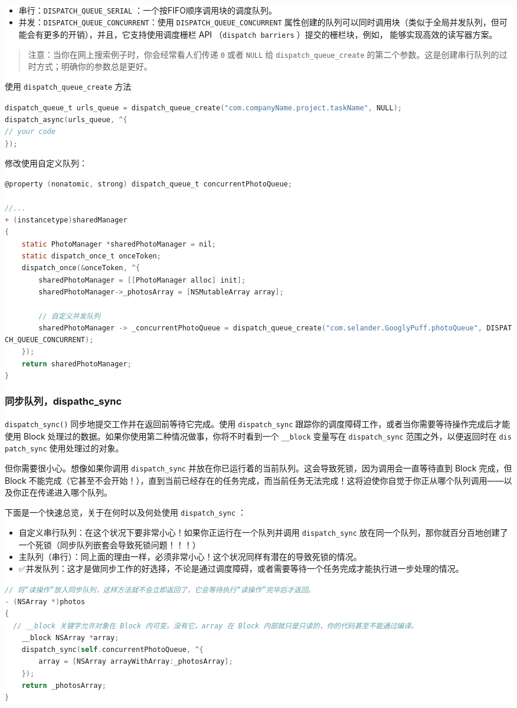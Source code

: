 * 串行：`DISPATCH_QUEUE_SERIAL` ：一个按FIFO顺序调用块的调度队列。
* 并发：`DISPATCH_QUEUE_CONCURRENT`：使用 `DISPATCH_QUEUE_CONCURRENT` 属性创建的队列可以同时调用块（类似于全局并发队列，但可能会有更多的开销），并且，它支持使用调度栅栏 API （`dispatch barriers` ）提交的栅栏块，例如， 能够实现高效的读写器方案。

> 注意：当你在网上搜索例子时，你会经常看人们传递 `0` 或者 `NULL` 给 `dispatch_queue_create` 的第二个参数。这是创建串行队列的过时方式；明确你的参数总是更好。

使用 `dispatch_queue_create` 方法

  ```objective-c
dispatch_queue_t urls_queue = dispatch_queue_create("com.companyName.project.taskName", NULL);
dispatch_async(urls_queue, ^{
  // your code
});
  ```


修改使用自定义队列：

```objective-c
@property (nonatomic, strong) dispatch_queue_t concurrentPhotoQueue;

//...
+ (instancetype)sharedManager
{
    static PhotoManager *sharedPhotoManager = nil;
    static dispatch_once_t onceToken;
    dispatch_once(&onceToken, ^{
        sharedPhotoManager = [[PhotoManager alloc] init];
        sharedPhotoManager->_photosArray = [NSMutableArray array];
        
        // 自定义并发队列 
        sharedPhotoManager -> _concurrentPhotoQueue = dispatch_queue_create("com.selander.GooglyPuff.photoQueue", DISPATCH_QUEUE_CONCURRENT);
    });
    return sharedPhotoManager;
}
```



### 同步队列，dispathc_sync

`dispatch_sync()` 同步地提交工作并在返回前等待它完成。使用 `dispatch_sync` 跟踪你的调度障碍工作，或者当你需要等待操作完成后才能使用 Block 处理过的数据。如果你使用第二种情况做事，你将不时看到一个 `__block` 变量写在 `dispatch_sync` 范围之外，以便返回时在 `dispatch_sync` 使用处理过的对象。

但你需要很小心。想像如果你调用 `dispatch_sync` 并放在你已运行着的当前队列。这会导致死锁，因为调用会一直等待直到 Block 完成，但 Block 不能完成（它甚至不会开始！），直到当前已经存在的任务完成，而当前任务无法完成！这将迫使你自觉于你正从哪个队列调用——以及你正在传递进入哪个队列。

下面是一个快速总览，关于在何时以及何处使用 `dispatch_sync` ：

* 自定义串行队列：在这个状况下要非常小心！如果你正运行在一个队列并调用 `dispatch_sync` 放在同一个队列，那你就百分百地创建了一个死锁（同步队列嵌套会导致死锁问题！！！）
* 主队列（串行）：同上面的理由一样，必须非常小心！这个状况同样有潜在的导致死锁的情况。
* ✅并发队列：这才是做同步工作的好选择，不论是通过调度障碍，或者需要等待一个任务完成才能执行进一步处理的情况。



```objective-c
// 将“读操作”放入同步队列，这样方法就不会立即返回了，它会等待执行“读操作”完毕后才返回。
- (NSArray *)photos
{
  // __block 关键字允许对象在 Block 内可变。没有它，array 在 Block 内部就只是只读的，你的代码甚至不能通过编译。
    __block NSArray *array;
    dispatch_sync(self.concurrentPhotoQueue, ^{
        array = [NSArray arrayWithArray:_photosArray];
    });
    return _photosArray;
}
```
